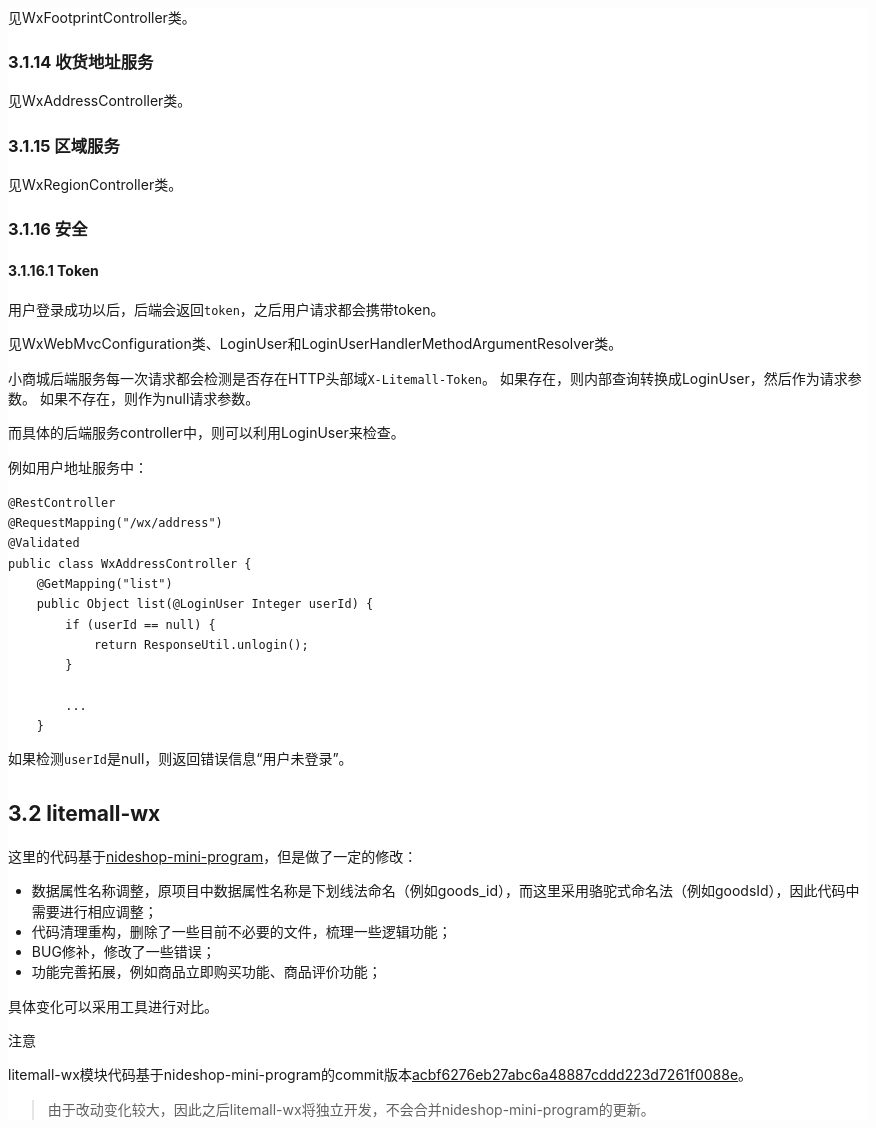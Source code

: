 见WxFootprintController类。

### 3.1.14 收货地址服务

见WxAddressController类。

### 3.1.15 区域服务

见WxRegionController类。

### 3.1.16 安全

#### 3.1.16.1 Token

用户登录成功以后，后端会返回`token`，之后用户请求都会携带token。

见WxWebMvcConfiguration类、LoginUser和LoginUserHandlerMethodArgumentResolver类。

小商城后端服务每一次请求都会检测是否存在HTTP头部域`X-Litemall-Token`。
如果存在，则内部查询转换成LoginUser，然后作为请求参数。
如果不存在，则作为null请求参数。

而具体的后端服务controller中，则可以利用LoginUser来检查。

例如用户地址服务中：

```
@RestController
@RequestMapping("/wx/address")
@Validated
public class WxAddressController {
    @GetMapping("list")
    public Object list(@LoginUser Integer userId) {
        if (userId == null) {
            return ResponseUtil.unlogin();
        }
        
        ...
    }
```

如果检测`userId`是null，则返回错误信息“用户未登录”。

## 3.2 litemall-wx

这里的代码基于[nideshop-mini-program](https://gitee.com/tumobi/nideshop-mini-program)，但是做了一定的修改：

* 数据属性名称调整，原项目中数据属性名称是下划线法命名（例如goods_id），而这里采用骆驼式命名法（例如goodsId），因此代码中需要进行相应调整；
* 代码清理重构，删除了一些目前不必要的文件，梳理一些逻辑功能；
* BUG修补，修改了一些错误；
* 功能完善拓展，例如商品立即购买功能、商品评价功能；

具体变化可以采用工具进行对比。

注意
>
litemall-wx模块代码基于nideshop-mini-program的commit版本[acbf6276eb27abc6a48887cddd223d7261f0088e](https://github.com/tumobi/nideshop-mini-program/commit/acbf6276eb27abc6a48887cddd223d7261f0088e)。
> 由于改动变化较大，因此之后litemall-wx将独立开发，不会合并nideshop-mini-program的更新。
